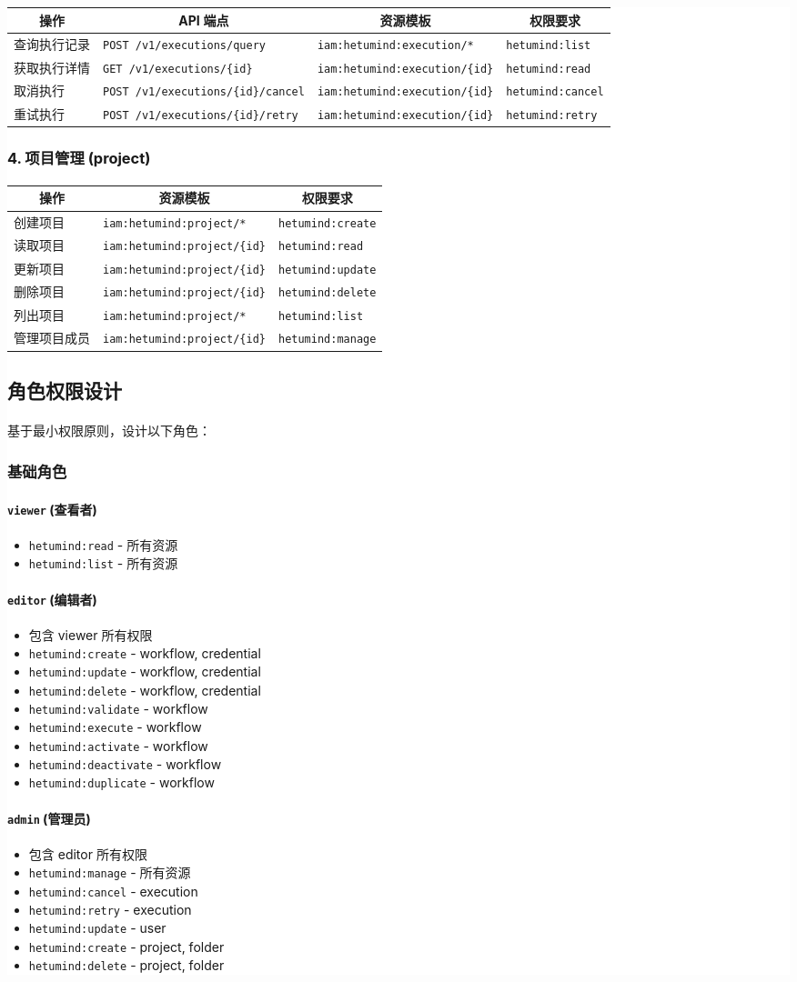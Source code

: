 | 操作         | API 端点                          | 资源模板                      | 权限要求          |
| ------------ | --------------------------------- | ----------------------------- | ----------------- |
| 查询执行记录 | `POST /v1/executions/query`       | `iam:hetumind:execution/*`    | `hetumind:list`   |
| 获取执行详情 | `GET /v1/executions/{id}`         | `iam:hetumind:execution/{id}` | `hetumind:read`   |
| 取消执行     | `POST /v1/executions/{id}/cancel` | `iam:hetumind:execution/{id}` | `hetumind:cancel` |
| 重试执行     | `POST /v1/executions/{id}/retry`  | `iam:hetumind:execution/{id}` | `hetumind:retry`  |

### 4. 项目管理 (project)

| 操作         | 资源模板                    | 权限要求          |
| ------------ | --------------------------- | ----------------- |
| 创建项目     | `iam:hetumind:project/*`    | `hetumind:create` |
| 读取项目     | `iam:hetumind:project/{id}` | `hetumind:read`   |
| 更新项目     | `iam:hetumind:project/{id}` | `hetumind:update` |
| 删除项目     | `iam:hetumind:project/{id}` | `hetumind:delete` |
| 列出项目     | `iam:hetumind:project/*`    | `hetumind:list`   |
| 管理项目成员 | `iam:hetumind:project/{id}` | `hetumind:manage` |

## 角色权限设计

基于最小权限原则，设计以下角色：

### 基础角色

#### `viewer` (查看者)

- `hetumind:read` - 所有资源
- `hetumind:list` - 所有资源

#### `editor` (编辑者)

- 包含 viewer 所有权限
- `hetumind:create` - workflow, credential
- `hetumind:update` - workflow, credential
- `hetumind:delete` - workflow, credential
- `hetumind:validate` - workflow
- `hetumind:execute` - workflow
- `hetumind:activate` - workflow
- `hetumind:deactivate` - workflow
- `hetumind:duplicate` - workflow

#### `admin` (管理员)

- 包含 editor 所有权限
- `hetumind:manage` - 所有资源
- `hetumind:cancel` - execution
- `hetumind:retry` - execution
- `hetumind:update` - user
- `hetumind:create` - project, folder
- `hetumind:delete` - project, folder
